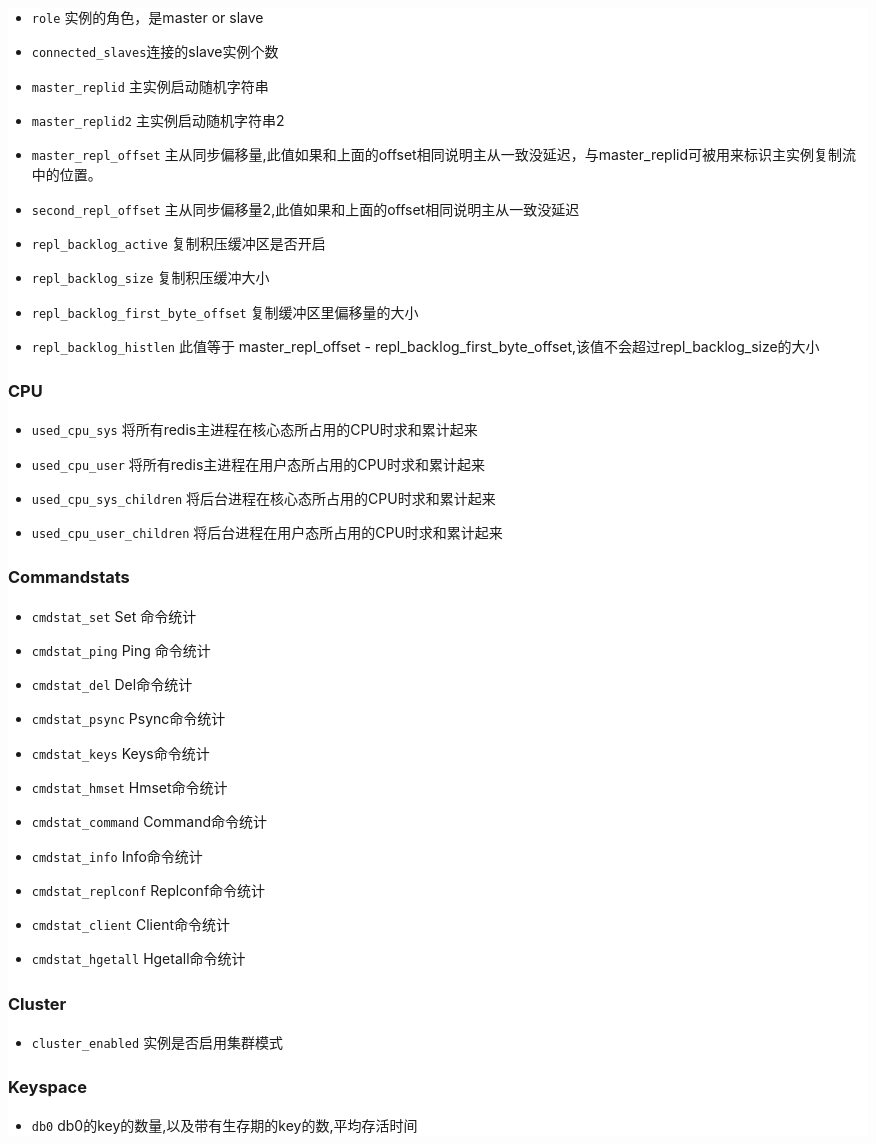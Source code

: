 - `role` 实例的角色，是master or slave

- `connected_slaves`连接的slave实例个数

- `master_replid` 主实例启动随机字符串

- `master_replid2` 主实例启动随机字符串2

- `master_repl_offset` 主从同步偏移量,此值如果和上面的offset相同说明主从一致没延迟，与master_replid可被用来标识主实例复制流中的位置。

- `second_repl_offset` 主从同步偏移量2,此值如果和上面的offset相同说明主从一致没延迟

- `repl_backlog_active` 复制积压缓冲区是否开启

- `repl_backlog_size` 复制积压缓冲大小

- `repl_backlog_first_byte_offset` 复制缓冲区里偏移量的大小

- `repl_backlog_histlen` 此值等于 master_repl_offset - repl_backlog_first_byte_offset,该值不会超过repl_backlog_size的大小

### CPU

- `used_cpu_sys` 将所有redis主进程在核心态所占用的CPU时求和累计起来

- `used_cpu_user` 将所有redis主进程在用户态所占用的CPU时求和累计起来

- `used_cpu_sys_children` 将后台进程在核心态所占用的CPU时求和累计起来

- `used_cpu_user_children` 将后台进程在用户态所占用的CPU时求和累计起来

### Commandstats

- `cmdstat_set` Set 命令统计

- `cmdstat_ping` Ping 命令统计

- `cmdstat_del` Del命令统计

- `cmdstat_psync` Psync命令统计

- `cmdstat_keys` Keys命令统计

- `cmdstat_hmset` Hmset命令统计

- `cmdstat_command` Command命令统计

- `cmdstat_info` Info命令统计

- `cmdstat_replconf` Replconf命令统计

- `cmdstat_client` Client命令统计

- `cmdstat_hgetall` Hgetall命令统计

### Cluster

- `cluster_enabled` 实例是否启用集群模式

### Keyspace

- `db0` db0的key的数量,以及带有生存期的key的数,平均存活时间
